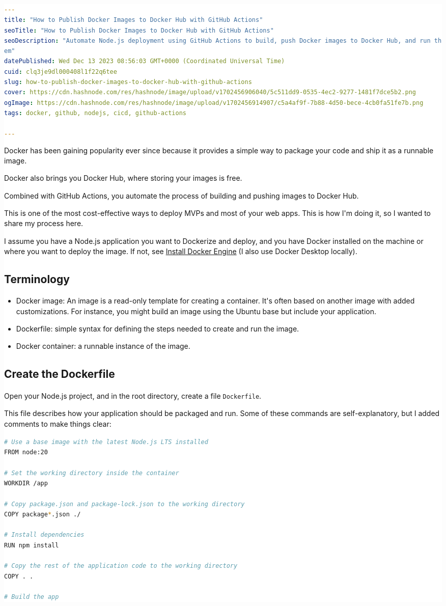 ```yaml
---
title: "How to Publish Docker Images to Docker Hub with GitHub Actions"
seoTitle: "How to Publish Docker Images to Docker Hub with GitHub Actions"
seoDescription: "Automate Node.js deployment using GitHub Actions to build, push Docker images to Docker Hub, and run them"
datePublished: Wed Dec 13 2023 08:56:03 GMT+0000 (Coordinated Universal Time)
cuid: clq3je9dl000408l1f22q6tee
slug: how-to-publish-docker-images-to-docker-hub-with-github-actions
cover: https://cdn.hashnode.com/res/hashnode/image/upload/v1702456906040/5c511dd9-0535-4ec2-9277-1481f7dce5b2.png
ogImage: https://cdn.hashnode.com/res/hashnode/image/upload/v1702456914907/c5a4af9f-7b88-4d50-bece-4cb0fa51fe7b.png
tags: docker, github, nodejs, cicd, github-actions

---
```


Docker has been gaining popularity ever since because it provides a simple way to package your code and ship it as a runnable image.

Docker also brings you Docker Hub, where storing your images is free.

Combined with GitHub Actions, you automate the process of building and pushing images to Docker Hub.

This is one of the most cost-effective ways to deploy MVPs and most of your web apps. This is how I'm doing it, so I wanted to share my process here.

I assume you have a Node.js application you want to Dockerize and deploy, and you have Docker installed on the machine or where you want to deploy the image. If not, see [Install Docker Engine](https://docs.docker.com/engine/install/) (I also use Docker Desktop locally).

## Terminology

* Docker image: An image is a read-only template for creating a container. It's often based on another image with added customizations. For instance, you might build an image using the Ubuntu base but include your application.
    
* Dockerfile: simple syntax for defining the steps needed to create and run the image.
    
* Docker container: a runnable instance of the image.
    

## Create the Dockerfile

Open your Node.js project, and in the root directory, create a file `Dockerfile`.

This file describes how your application should be packaged and run. Some of these commands are self-explanatory, but I added comments to make things clear:

```bash
# Use a base image with the latest Node.js LTS installed
FROM node:20

# Set the working directory inside the container
WORKDIR /app

# Copy package.json and package-lock.json to the working directory
COPY package*.json ./

# Install dependencies
RUN npm install

# Copy the rest of the application code to the working directory
COPY . .

# Build the app
```